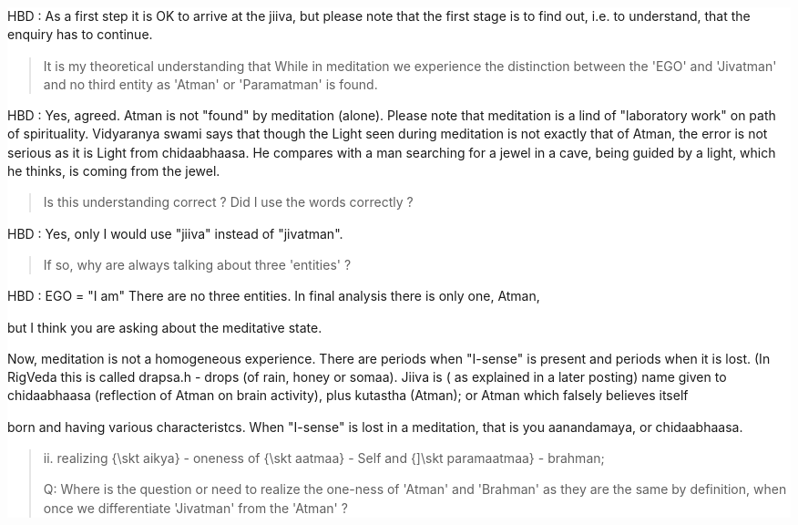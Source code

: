 HBD : As a first step it is OK to arrive at the jiiva, but please
          note that the first stage is to find out, i.e. to understand,
          that the enquiry has to continue.

>
> It is my theoretical understanding that While in
> meditation we experience the distinction between the
> 'EGO' and 'Jivatman' and no third entity as 'Atman' or
> 'Paramatman' is found.

HBD :
Yes, agreed. Atman is not "found" by meditation (alone).
Please note that meditation is a lind of "laboratory work"
on path of spirituality. Vidyaranya swami says that though
the Light seen during meditation is not exactly that of
Atman, the error is not serious as it is Light from
chidaabhaasa. He compares with a man searching  for a jewel
in a cave, being guided by a light, which he thinks, is coming from
the jewel.

> Is this understanding correct ?
> Did I use the words correctly ?

HBD : Yes, only I would use "jiiva" instead of "jivatman".

> If so, why are always
> talking about three 'entities' ?

HBD :
            EGO = "I am"
There are no three entities. In final analysis there is only one, Atman,

but I think you are asking about the meditative state.

Now, meditation is not a homogeneous experience. There are periods when
"I-sense" is present and periods when it is lost. (In RigVeda this is
called
drapsa.h - drops (of  rain, honey or somaa). Jiiva is ( as explained in
a
later posting) name given to chidaabhaasa (reflection of Atman on brain
activity), plus kutastha (Atman); or Atman which falsely believes itself

born and having various characteristcs.
When "I-sense" is lost in a meditation, that is you aanandamaya, or
chidaabhaasa.


>
> ii.     realizing {\skt aikya} - oneness of {\skt
> aatmaa} - Self and
>         {]\skt paramaatmaa} - brahman;
>
> Q: Where is the question or need to realize the
> one-ness of 'Atman' and 'Brahman' as they are the same
> by definition, when once we differentiate 'Jivatman'
> from the 'Atman' ?
